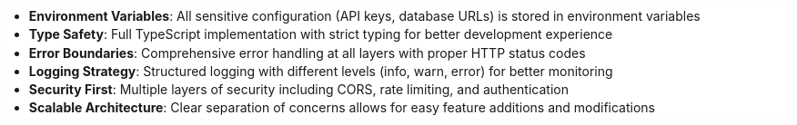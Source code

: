 - **Environment Variables**: All sensitive configuration (API keys, database URLs) is stored in environment variables
- **Type Safety**: Full TypeScript implementation with strict typing for better development experience
- **Error Boundaries**: Comprehensive error handling at all layers with proper HTTP status codes
- **Logging Strategy**: Structured logging with different levels (info, warn, error) for better monitoring
- **Security First**: Multiple layers of security including CORS, rate limiting, and authentication
- **Scalable Architecture**: Clear separation of concerns allows for easy feature additions and modifications
